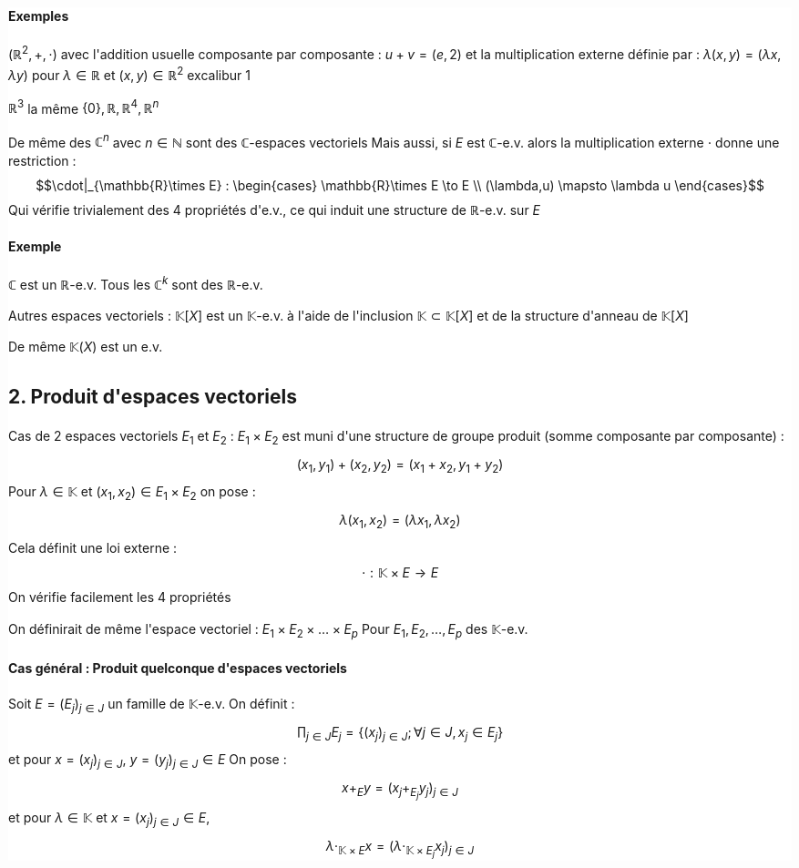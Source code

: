 #### Exemples
$(\mathbb{R}^{2}, +, \cdot)$
avec l'addition usuelle composante par composante : 
$u + v = (e, 2)$
et la multiplication externe définie par : $\lambda(x, y) = (\lambda x, \lambda y)$
pour $\lambda \in \mathbb{R}$ et $(x, y) \in \mathbb{R}^{2}$
excalibur 1 

$\mathbb{R}^{3}$ la même
$\{0\}, \mathbb{R}, \mathbb{R}^{4}, \mathbb{R}^{n}$

De même des $\mathbb{C}^{n}$ avec $n \in \mathbb{N}$ sont des $\mathbb{C}$-espaces vectoriels 
Mais aussi, si $E$ est $\mathbb{C}$-e.v. alors la multiplication externe $\cdot$ donne une restriction : 
$$\cdot|_{\mathbb{R}\times E} : \begin{cases}
\mathbb{R}\times E \to E \\
(\lambda,u) \mapsto \lambda u
\end{cases}$$
Qui vérifie trivialement des 4 propriétés d'e.v., ce qui induit une structure de $\mathbb{R}$-e.v. sur $E$

#### Exemple
$\mathbb{C}$ est un $\mathbb{R}$-e.v.
Tous les $\mathbb{C}^{k}$ sont des $\mathbb{R}$-e.v.


Autres espaces vectoriels : 
$\mathbb{K}[X]$ est un $\mathbb{K}$-e.v. à l'aide de l'inclusion $\mathbb{K} \subset \mathbb{K}[X]$ et de la structure d'anneau de $\mathbb{K}[X]$

De même $\mathbb{K}(X)$ est un e.v.

## 2. Produit d'espaces vectoriels
Cas de 2 espaces vectoriels $E_{1}$ et $E_{2}$ : 
$E_{1} \times E_{2}$ est muni d'une structure de groupe produit (somme composante par composante) : 
$$(x_{1}, y_{1}) + (x_{2}, y_{2}) = (x_{1}+x_{2}, y_{1}+y_{2})$$
Pour $\lambda \in \mathbb{K}$ et $(x_{1}, x_{2}) \in E_{1} \times E_{2}$ on pose : 
$$\lambda(x_{1}, x_{2}) = (\lambda x_{1}, \lambda x_{2})$$
Cela définit une loi externe :
$$\cdot : \mathbb{K} \times E \to E$$
On vérifie facilement les $4$ propriétés

On définirait de même l'espace vectoriel : $E_{1} \times E_{2} \times \dots \times E_{p}$
Pour $E_{1}, E_{2}, \dots, E_{p}$ des $\mathbb{K}$-e.v.

#### Cas général : Produit quelconque d'espaces vectoriels
Soit $E = (E_{j})_{j \in J}$ un famille de $\mathbb{K}$-e.v.
On définit :
$$\prod_{j \in J} E_{j} = \{(x_{j})_{j \in J};\forall j \in J, x_{j} \in E_{j}\}$$
et pour $x = (x_{j})_{j \in J}$, $y = (y_{j})_{j \in J} \in E$
On pose : 
$$x+_{E}y = (x_{j}+_{E_{j}}y_{j})_{j \in J}$$
et pour $\lambda \in \mathbb{K}$ et $x = (x_{j})_{j \in J} \in E$, 
$$\lambda \cdot_{\mathbb{K}\times E} x = (\lambda \cdot_{\mathbb{K}\times E_{j}} x_{j})_{j \in J}$$
